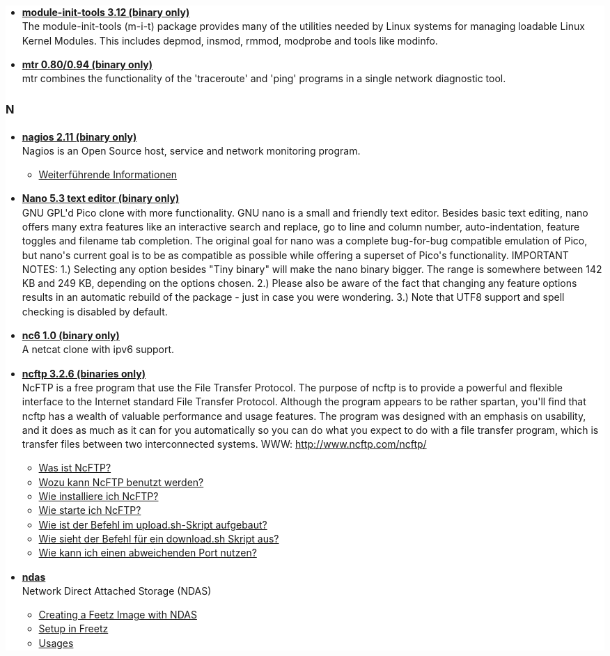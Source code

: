
  * **[module-init-tools 3.12 (binary only)](../docs/make/module-init-tools.md)<a id='module-init-tools'></a>**<br>
    The module-init-tools (m-i-t) package provides many of the utilities needed by Linux systems for managing loadable Linux Kernel Modules. This includes depmod, insmod, rmmod, modprobe and tools like modinfo.

  * **[mtr 0.80/0.94 (binary only)](../docs/make/mtr.md)<a id='mtr'></a>**<br>
    mtr combines the functionality of the 'traceroute' and 'ping' programs in a single network diagnostic tool.

### N

  * **[nagios 2.11 (binary only)](../docs/make/nagios.md)<a id='nagios'></a>**<br>
    Nagios is an Open Source host, service and network monitoring program.
     - [Weiterführende Informationen](../docs/make/nagios.md#weiterführende-informationen)

  * **[Nano 5.3 text editor (binary only)](../docs/make/nano.md)<a id='nano'></a>**<br>
    GNU GPL'd Pico clone with more functionality. GNU nano is a small and friendly text editor. Besides basic text editing, nano offers many extra features like an interactive search and replace, go to line and column number, auto-indentation, feature toggles and filename tab completion. The original goal for nano was a complete bug-for-bug compatible emulation of Pico, but nano's current goal is to be as compatible as possible while offering a superset of Pico's functionality. IMPORTANT NOTES: 1.) Selecting any option besides "Tiny binary" will make the nano binary bigger. The range is somewhere between 142 KB and 249 KB, depending on the options chosen. 2.) Please also be aware of the fact that changing any feature options results in an automatic rebuild of the package - just in case you were wondering. 3.) Note that UTF8 support and spell checking is disabled by default.

  * **<u>nc6 1.0 (binary only)</u><a id='nc6'></a>**<br>
    A netcat clone with ipv6 support.

  * **[ncftp 3.2.6 (binaries only)](../docs/make/ncftp.md)<a id='ncftp'></a>**<br>
    NcFTP is a free program that use the File Transfer Protocol. The purpose of ncftp is to provide a powerful and flexible interface to the Internet standard File Transfer Protocol. Although the program appears to be rather spartan, you'll find that ncftp has a wealth of valuable performance and usage features. The program was designed with an emphasis on usability, and it does as much as it can for you automatically so you can do what you expect to do with a file transfer program, which is transfer files between two interconnected systems. WWW: http://www.ncftp.com/ncftp/
     - [Was ist NcFTP?](../docs/make/ncftp.md#was-ist-ncftp)
     - [Wozu kann NcFTP benutzt werden?](../docs/make/ncftp.md#wozu-kann-ncftp-benutzt-werden)
     - [Wie installiere ich NcFTP?](../docs/make/ncftp.md#wie-installiere-ich-ncftp)
     - [Wie starte ich NcFTP?](../docs/make/ncftp.md#wie-starte-ich-ncftp)
     - [Wie ist der Befehl im upload.sh-Skript aufgebaut?](../docs/make/ncftp.md#wie-ist-der-befehl-im-uploadsh-skript-aufgebaut)
     - [Wie sieht der Befehl für ein download.sh Skript aus?](../docs/make/ncftp.md#wie-sieht-der-befehl-für-ein-downloadsh-skript-aus)
     - [Wie kann ich einen abweichenden Port nutzen?](../docs/make/ncftp.md#wie-kann-ich-einen-abweichenden-port-nutzen)

  * **[ndas](../docs/make/ndas.md)<a id='ndas'></a>**<br>
    Network Direct Attached Storage (NDAS)
     - [Creating a Feetz Image with NDAS](../docs/make/ndas.md#creating-a-feetz-image-with-ndas)
     - [Setup in Freetz](../docs/make/ndas.md#setup-in-freetz)
     - [Usages](../docs/make/ndas.md#usages)
